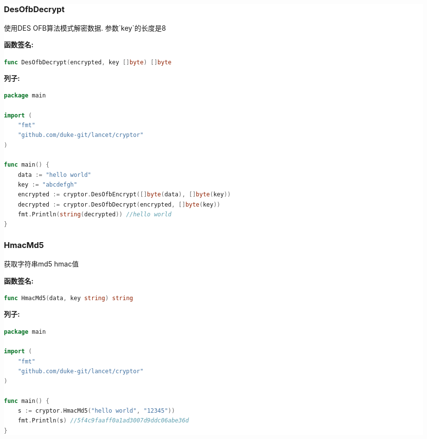 

### <span id="DesOfbDecrypt">DesOfbDecrypt</span>

<p>使用DES OFB算法模式解密数据. 参数`key`的长度是8</p>

<b>函数签名:</b>

```go
func DesOfbDecrypt(encrypted, key []byte) []byte
```

<b>列子:</b>

```go
package main

import (
    "fmt"
    "github.com/duke-git/lancet/cryptor"
)

func main() {
    data := "hello world"
  	key := "abcdefgh"
    encrypted := cryptor.DesOfbEncrypt([]byte(data), []byte(key))
    decrypted := cryptor.DesOfbDecrypt(encrypted, []byte(key))
    fmt.Println(string(decrypted)) //hello world
}
```



### <span id="HmacMd5">HmacMd5</span>

<p>获取字符串md5 hmac值</p>

<b>函数签名:</b>

```go
func HmacMd5(data, key string) string
```

<b>列子:</b>

```go
package main

import (
    "fmt"
    "github.com/duke-git/lancet/cryptor"
)

func main() {
  	s := cryptor.HmacMd5("hello world", "12345"))
  	fmt.Println(s) //5f4c9faaff0a1ad3007d9ddc06abe36d
}
```
